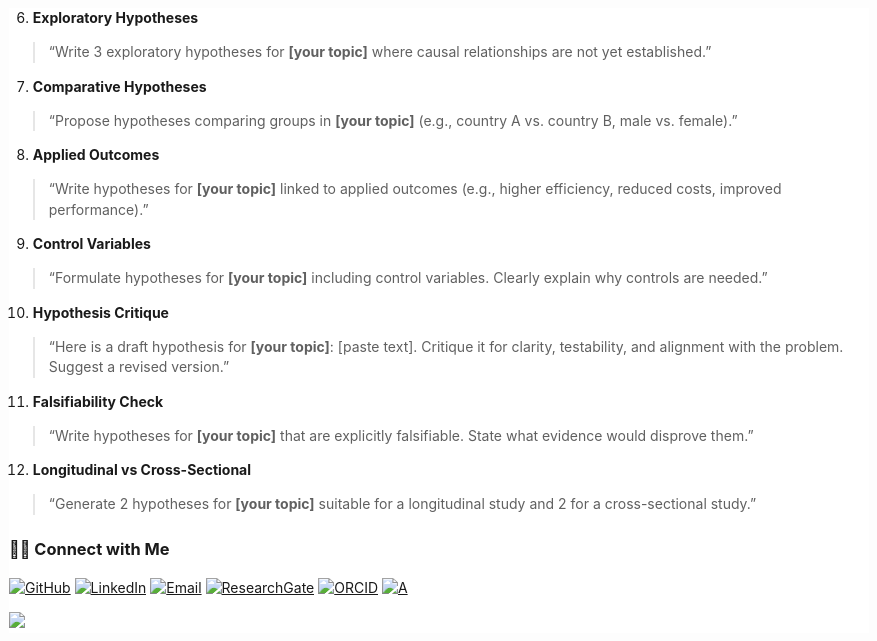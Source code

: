 6. **Exploratory Hypotheses**

> “Write 3 exploratory hypotheses for **\[your topic]** where causal relationships are not yet established.”

7. **Comparative Hypotheses**

> “Propose hypotheses comparing groups in **\[your topic]** (e.g., country A vs. country B, male vs. female).”

8. **Applied Outcomes**

> “Write hypotheses for **\[your topic]** linked to applied outcomes (e.g., higher efficiency, reduced costs, improved performance).”

9. **Control Variables**

> “Formulate hypotheses for **\[your topic]** including control variables. Clearly explain why controls are needed.”

10. **Hypothesis Critique**

> “Here is a draft hypothesis for **\[your topic]**: \[paste text]. Critique it for clarity, testability, and alignment with the problem. Suggest a revised version.”

11. **Falsifiability Check**

> “Write hypotheses for **\[your topic]** that are explicitly falsifiable. State what evidence would disprove them.”

12. **Longitudinal vs Cross-Sectional**

> “Generate 2 hypotheses for **\[your topic]** suitable for a longitudinal study and 2 for a cross-sectional study.”



### 🙌🏻 Connect with Me
<p align="left">
    <a href="https://github.com/drshahizan" target="_blank"><img alt="GitHub" src="https://img.shields.io/badge/-@drshahizan-181717?style=flat-square&logo=GitHub&logoColor=white"></a>
    <a href="https://www.linkedin.com/in/drshahizan" target="_blank"><img alt="LinkedIn" src="https://img.shields.io/badge/-drshahizan-blue?style=flat-square&logo=Linkedin&logoColor=white&link=https://www.linkedin.com/in/drshahizan/"></a>
    <a href="mailto:shahizan@utm.my" target="_blank"><img alt="Email" src="https://img.shields.io/badge/-shahizan@utm.my-c14438?style=flat-square&logo=Gmail&logoColor=white&link=mailto:shahizan@utm.my.com"></a>
    <a href="https://www.researchgate.net/profile/Mohd-Othman-28" target="_blank"><img alt="ResearchGate" src="https://img.shields.io/badge/-ResearchGate-00CCBB?style=flat-square&logo=ResearchGate&logoColor=white"></a>
    <a href="https://orcid.org/0000-0003-4261-1873" target="_blank"><img alt="ORCID" src="https://img.shields.io/badge/-ORCID-A6CE39?style=flat-square&logo=ORCID&logoColor=white"></a> 
 <a href="https://visitorbadge.io/status?path=https%3A%2F%2Fgithub.com%2Fdrshahizan" target="_blank"><img alt="A" src="https://api.visitorbadge.io/api/visitors?path=https%3A%2F%2Fgithub.com%2Fdrshahizan&labelColor=%23697689&countColor=%23555555&style=plastic"></a>
 
![](https://hit.yhype.me/github/profile?user_id=81284918)
</p>

